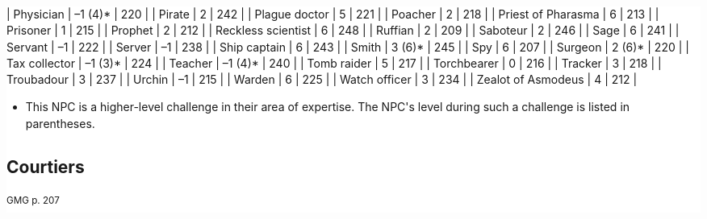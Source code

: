 | Physician | –1 (4)* | 220 |
| Pirate | 2 | 242 |
| Plague doctor | 5 | 221 |
| Poacher | 2 | 218 |
| Priest of Pharasma | 6 | 213 |
| Prisoner | 1 | 215 |
| Prophet | 2 | 212 |
| Reckless scientist | 6 | 248 |
| Ruffian | 2 | 209 |
| Saboteur | 2 | 246 |
| Sage | 6 | 241 |
| Servant | –1 | 222 |
| Server | –1 | 238 |
| Ship captain | 6 | 243 |
| Smith | 3 (6)* | 245 |
| Spy | 6 | 207 |
| Surgeon | 2 (6)* | 220 |
| Tax collector | –1 (3)* | 224 |
| Teacher | –1 (4)* | 240 |
| Tomb raider | 5 | 217 |
| Torchbearer | 0 | 216 |
| Tracker | 3 | 218 |
| Troubadour | 3 | 237 |
| Urchin | –1 | 215 |
| Warden | 6 | 225 |
| Watch officer | 3 | 234 |
| Zealot of Asmodeus | 4 | 212 |

* This NPC is a higher-level challenge in their area of expertise. The NPC's level during such a challenge is listed in parentheses.

## Courtiers
<sup>GMG p. 207</sup>
